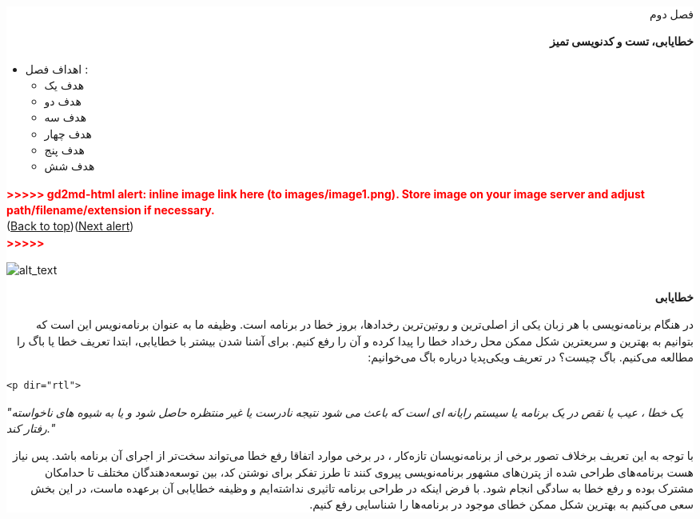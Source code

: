 <p dir="rtl">
فصل دوم</p>


<p dir="rtl">
 </p>


<p dir="rtl">
<strong>خطایابی، تست و کدنویسی تمیز</strong></p>




*   اهداف فصل :‌ 
    *   هدف یک
    *   هدف دو 
    *   هدف سه
    *   هدف چهار
    *   هدف پنج
    *   هدف شش

<p dir="rtl">
</p>


<p dir="rtl">


<p id="gdcalert1" ><span style="color: red; font-weight: bold">>>>>>  gd2md-html alert: inline image link here (to images/image1.png). Store image on your image server and adjust path/filename/extension if necessary. </span><br>(<a href="#">Back to top</a>)(<a href="#gdcalert2">Next alert</a>)<br><span style="color: red; font-weight: bold">>>>>> </span></p>


<img src="images/image1.png" width="" alt="alt_text" title="image_tooltip">
</p>


<p dir="rtl">
<strong>خطایابی</strong></p>


<p dir="rtl">
در هنگام برنامه‌نویسی با هر زبان یکی از اصلی‌ترین و روتین‌ترین رخدادها، بروز خطا در برنامه است. وظیفه ما به عنوان برنامه‌نویس این است که بتوانیم به بهترین و سریعترین شکل ممکن محل رخداد خطا را پیدا کرده و آن را رفع کنیم. برای آشنا شدن بیشتر با خطایابی، ابتدا تعریف خطا یا باگ را مطالعه می‌کنیم. باگ چیست؟‌ در تعریف ویکی‌پدیا درباره باگ می‌خوانیم:</p>



    <p dir="rtl">
<em>"یک خطا ، عیب یا نقص در یک برنامه یا سیستم رایانه ای است که باعث می شود نتیجه نادرست یا غیر منتظره حاصل شود و یا به شیوه های ناخواسته رفتار کند."</em></p>


<p dir="rtl">
با توجه به این تعریف برخلاف تصور برخی از برنامه‌نویسان تازه‌کار ، در برخی موارد اتفاقا رفع خطا می‌تواند سخت‌تر از اجرای آن برنامه باشد. پس نیاز هست برنامه‌های طراحی شده از پترن‌های مشهور برنامه‌نویسی پیروی کنند تا طرز تفکر برای نوشتن کد، بین توسعه‌دهندگان مختلف تا حدامکان مشترک بوده و رفع خطا به سادگی انجام شود. با فرض اینکه در طراحی برنامه تاثیری نداشته‌ایم و وظیفه خطایابی آن برعهده ماست، در این بخش سعی می‌کنیم به بهترین شکل ممکن خطای موجود در برنامه‌ها را شناسایی رفع کنیم.</p>
